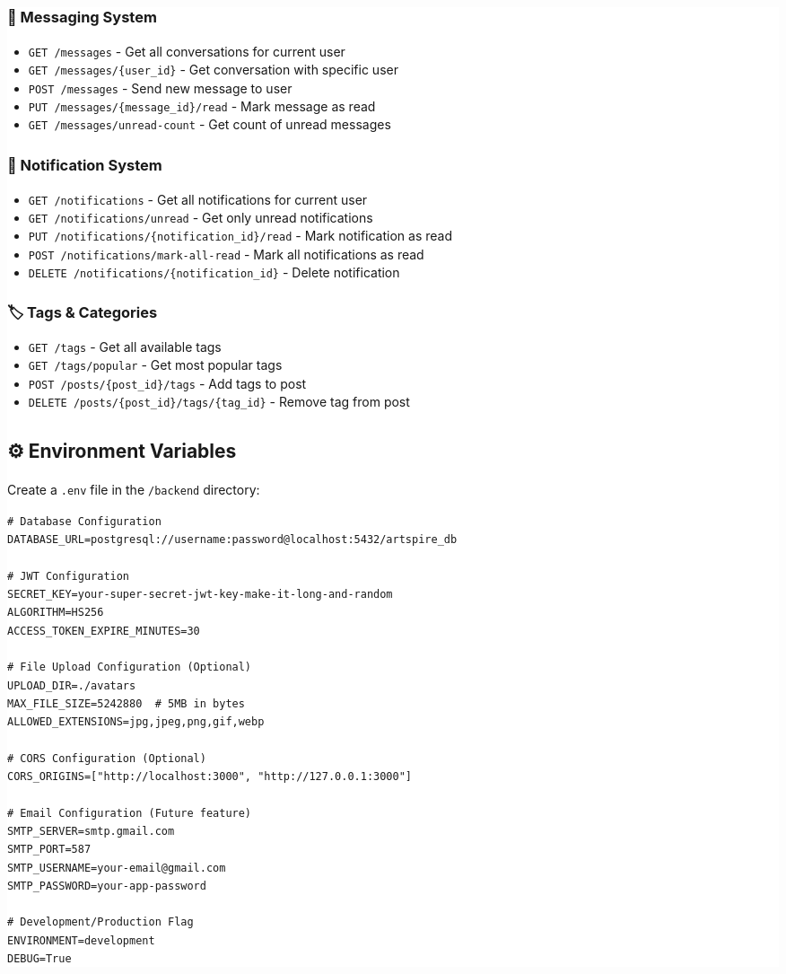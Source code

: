 ### 💬 Messaging System
- `GET /messages` - Get all conversations for current user
- `GET /messages/{user_id}` - Get conversation with specific user
- `POST /messages` - Send new message to user
- `PUT /messages/{message_id}/read` - Mark message as read
- `GET /messages/unread-count` - Get count of unread messages

### 🔔 Notification System
- `GET /notifications` - Get all notifications for current user
- `GET /notifications/unread` - Get only unread notifications
- `PUT /notifications/{notification_id}/read` - Mark notification as read
- `POST /notifications/mark-all-read` - Mark all notifications as read
- `DELETE /notifications/{notification_id}` - Delete notification

### 🏷️ Tags & Categories
- `GET /tags` - Get all available tags
- `GET /tags/popular` - Get most popular tags
- `POST /posts/{post_id}/tags` - Add tags to post
- `DELETE /posts/{post_id}/tags/{tag_id}` - Remove tag from post

## ⚙️ Environment Variables

Create a `.env` file in the `/backend` directory:

```env
# Database Configuration
DATABASE_URL=postgresql://username:password@localhost:5432/artspire_db

# JWT Configuration  
SECRET_KEY=your-super-secret-jwt-key-make-it-long-and-random
ALGORITHM=HS256
ACCESS_TOKEN_EXPIRE_MINUTES=30

# File Upload Configuration (Optional)
UPLOAD_DIR=./avatars
MAX_FILE_SIZE=5242880  # 5MB in bytes
ALLOWED_EXTENSIONS=jpg,jpeg,png,gif,webp

# CORS Configuration (Optional)
CORS_ORIGINS=["http://localhost:3000", "http://127.0.0.1:3000"]

# Email Configuration (Future feature)
SMTP_SERVER=smtp.gmail.com
SMTP_PORT=587
SMTP_USERNAME=your-email@gmail.com
SMTP_PASSWORD=your-app-password

# Development/Production Flag
ENVIRONMENT=development
DEBUG=True
```
